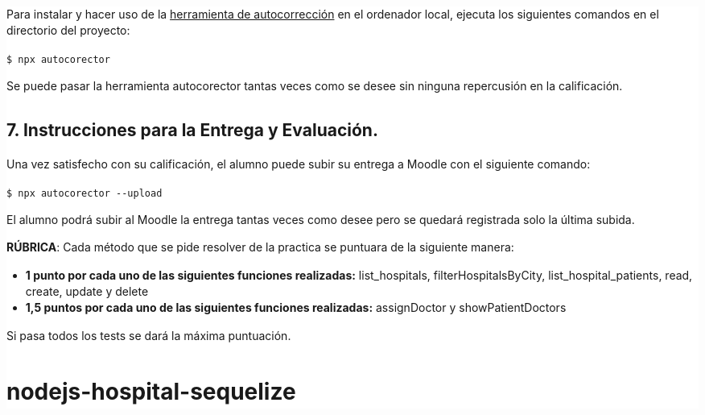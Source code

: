 Para instalar y hacer uso de la [herramienta de autocorrección](https://www.npmjs.com/package/autocorector) en el ordenador local, ejecuta los siguientes comandos en el directorio del proyecto:

```
$ npx autocorector
```

Se puede pasar la herramienta autocorector tantas veces como se desee sin ninguna repercusión en la calificación.

## 7. Instrucciones para la Entrega y Evaluación.

Una vez satisfecho con su calificación, el alumno puede subir su entrega a Moodle con el siguiente comando:
```
$ npx autocorector --upload
```

El alumno podrá subir al Moodle la entrega tantas veces como desee pero se quedará registrada solo la última subida.

**RÚBRICA**: Cada método que se pide resolver de la practica se puntuara de la siguiente manera:
-  **1 punto por cada uno de las siguientes funciones realizadas:**  list_hospitals, filterHospitalsByCity, list_hospital_patients, read, create, update y delete
-  **1,5 puntos por cada uno de las siguientes funciones realizadas:**  assignDoctor y showPatientDoctors 

Si pasa todos los tests se dará la máxima puntuación. 
# nodejs-hospital-sequelize
